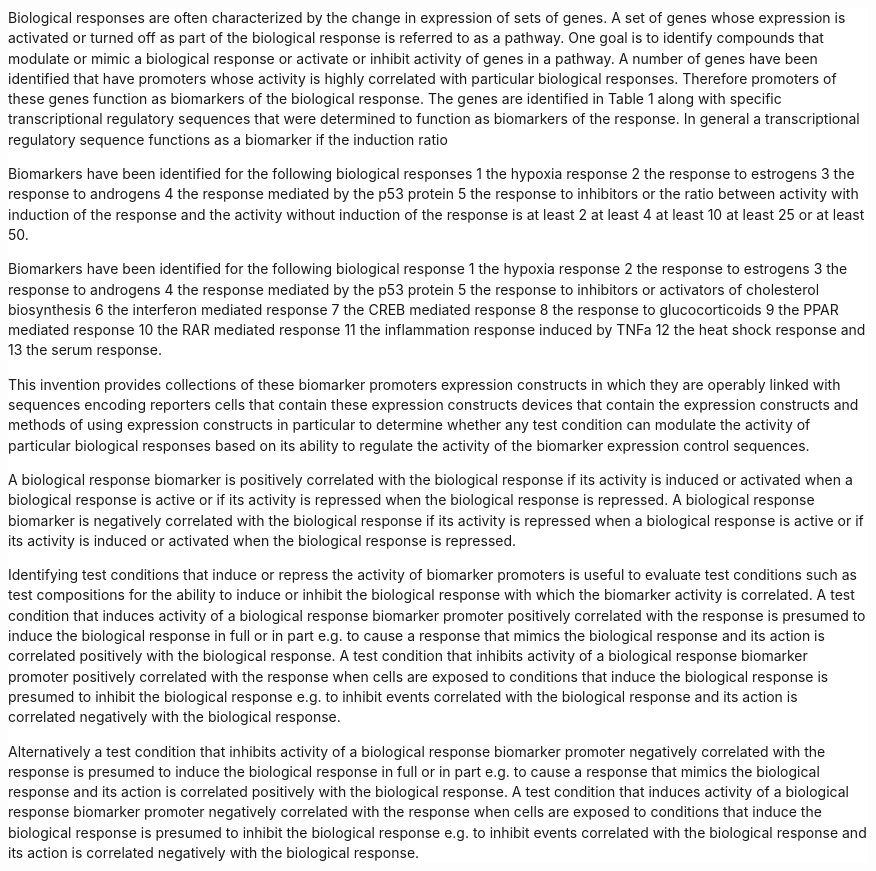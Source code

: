 Biological responses are often characterized by the change in expression of sets of genes. A set of genes whose expression is activated or turned off as part of the biological response is referred to as a pathway. One goal is to identify compounds that modulate or mimic a biological response or activate or inhibit activity of genes in a pathway. A number of genes have been identified that have promoters whose activity is highly correlated with particular biological responses. Therefore promoters of these genes function as biomarkers of the biological response. The genes are identified in Table 1 along with specific transcriptional regulatory sequences that were determined to function as biomarkers of the response. In general a transcriptional regulatory sequence functions as a biomarker if the induction ratio

Biomarkers have been identified for the following biological responses 1 the hypoxia response 2 the response to estrogens 3 the response to androgens 4 the response mediated by the p53 protein 5 the response to inhibitors or the ratio between activity with induction of the response and the activity without induction of the response is at least 2 at least 4 at least 10 at least 25 or at least 50.

Biomarkers have been identified for the following biological response 1 the hypoxia response 2 the response to estrogens 3 the response to androgens 4 the response mediated by the p53 protein 5 the response to inhibitors or activators of cholesterol biosynthesis 6 the interferon mediated response 7 the CREB mediated response 8 the response to glucocorticoids 9 the PPAR mediated response 10 the RAR mediated response 11 the inflammation response induced by TNFa 12 the heat shock response and 13 the serum response.

This invention provides collections of these biomarker promoters expression constructs in which they are operably linked with sequences encoding reporters cells that contain these expression constructs devices that contain the expression constructs and methods of using expression constructs in particular to determine whether any test condition can modulate the activity of particular biological responses based on its ability to regulate the activity of the biomarker expression control sequences.

A biological response biomarker is positively correlated with the biological response if its activity is induced or activated when a biological response is active or if its activity is repressed when the biological response is repressed. A biological response biomarker is negatively correlated with the biological response if its activity is repressed when a biological response is active or if its activity is induced or activated when the biological response is repressed.

Identifying test conditions that induce or repress the activity of biomarker promoters is useful to evaluate test conditions such as test compositions for the ability to induce or inhibit the biological response with which the biomarker activity is correlated. A test condition that induces activity of a biological response biomarker promoter positively correlated with the response is presumed to induce the biological response in full or in part e.g. to cause a response that mimics the biological response and its action is correlated positively with the biological response. A test condition that inhibits activity of a biological response biomarker promoter positively correlated with the response when cells are exposed to conditions that induce the biological response is presumed to inhibit the biological response e.g. to inhibit events correlated with the biological response and its action is correlated negatively with the biological response.

Alternatively a test condition that inhibits activity of a biological response biomarker promoter negatively correlated with the response is presumed to induce the biological response in full or in part e.g. to cause a response that mimics the biological response and its action is correlated positively with the biological response. A test condition that induces activity of a biological response biomarker promoter negatively correlated with the response when cells are exposed to conditions that induce the biological response is presumed to inhibit the biological response e.g. to inhibit events correlated with the biological response and its action is correlated negatively with the biological response.
